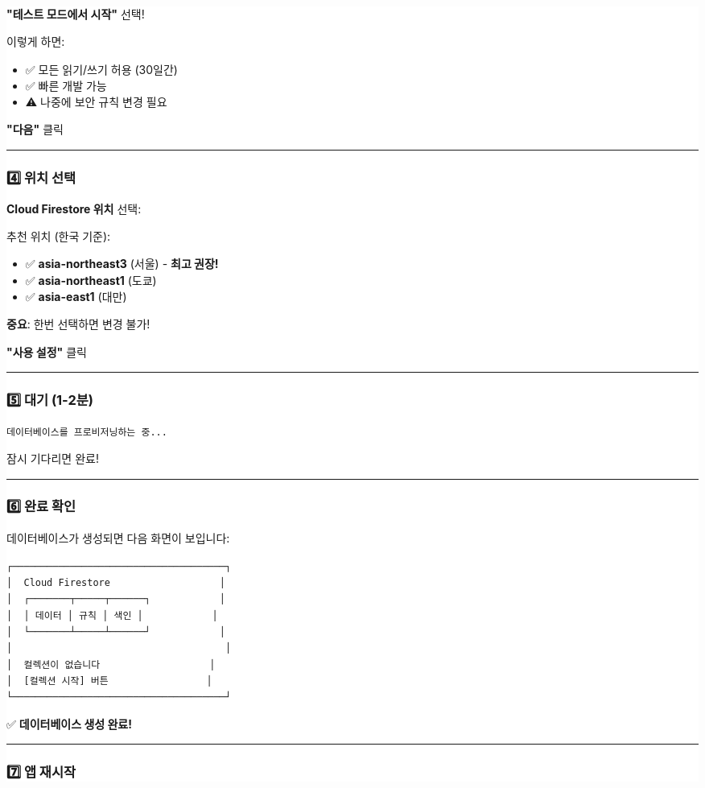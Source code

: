 **"테스트 모드에서 시작"** 선택!

이렇게 하면:
- ✅ 모든 읽기/쓰기 허용 (30일간)
- ✅ 빠른 개발 가능
- ⚠️ 나중에 보안 규칙 변경 필요

**"다음"** 클릭

---

### 4️⃣ 위치 선택

**Cloud Firestore 위치** 선택:

추천 위치 (한국 기준):
- ✅ **asia-northeast3** (서울) - **최고 권장!**
- ✅ **asia-northeast1** (도쿄)
- ✅ **asia-east1** (대만)

**중요**: 한번 선택하면 변경 불가!

**"사용 설정"** 클릭

---

### 5️⃣ 대기 (1-2분)

```
데이터베이스를 프로비저닝하는 중...
```

잠시 기다리면 완료!

---

### 6️⃣ 완료 확인

데이터베이스가 생성되면 다음 화면이 보입니다:

```
┌─────────────────────────────────────┐
│  Cloud Firestore                   │
│  ┌───────┬─────┬──────┐            │
│  │ 데이터 │ 규칙 │ 색인 │            │
│  └───────┴─────┴──────┘            │
│                                     │
│  컬렉션이 없습니다                   │
│  [컬렉션 시작] 버튼                 │
└─────────────────────────────────────┘
```

✅ **데이터베이스 생성 완료!**

---

### 7️⃣ 앱 재시작
